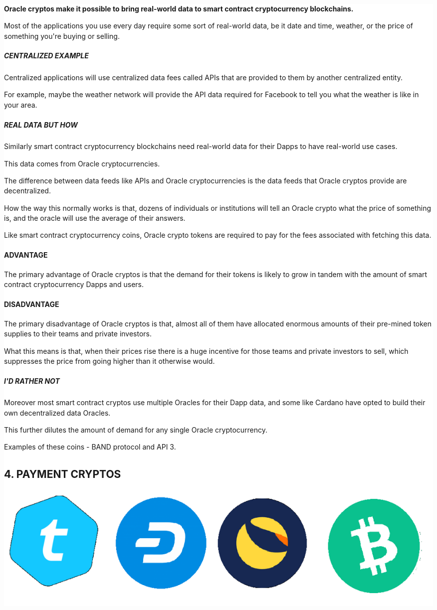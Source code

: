 **Oracle cryptos make it possible to bring real-world data to smart contract cryptocurrency blockchains.**

Most of the applications you use every day require some sort of real-world data, be it date and time, weather, or the price of something you're buying or selling.

##### CENTRALIZED EXAMPLE

Centralized applications will use centralized data fees called APIs that are provided to them by another centralized entity.

For example, maybe the weather network will provide the API data required for Facebook to tell you what the weather is like in your area.

##### REAL DATA BUT HOW

Similarly smart contract cryptocurrency blockchains need real-world data for their Dapps to have real-world use cases.

This data comes from Oracle cryptocurrencies. 

The difference between data feeds like APIs and Oracle cryptocurrencies is the data feeds that Oracle cryptos provide are decentralized.

How the way this normally works is that, dozens of individuals or institutions will tell an Oracle crypto what the price of something is, and the oracle will use the average of their answers.

Like smart contract cryptocurrency coins, Oracle crypto tokens are required to pay for the fees associated with fetching this data.


#### ADVANTAGE

The primary advantage of Oracle cryptos is that the demand for their tokens is likely to grow in tandem with the amount of smart contract cryptocurrency Dapps and users.


#### DISADVANTAGE

The primary disadvantage of Oracle cryptos is that, almost all of them have allocated enormous amounts of their pre-mined token supplies to their teams and private investors.

What this means is that, when their prices rise there is a huge incentive for those teams and private investors to sell, which suppresses the price from going higher than it otherwise would.

##### I'D RATHER NOT

Moreover most smart contract cryptos use multiple Oracles for their Dapp data, and some like Cardano have opted to build their own decentralized data Oracles.

This further dilutes the amount of demand for any single Oracle cryptocurrency.

Examples of these coins - BAND protocol and API 3.

## 4. PAYMENT CRYPTOS

<center>
<img src="/images/posts/categories/payment.png">
</center>
